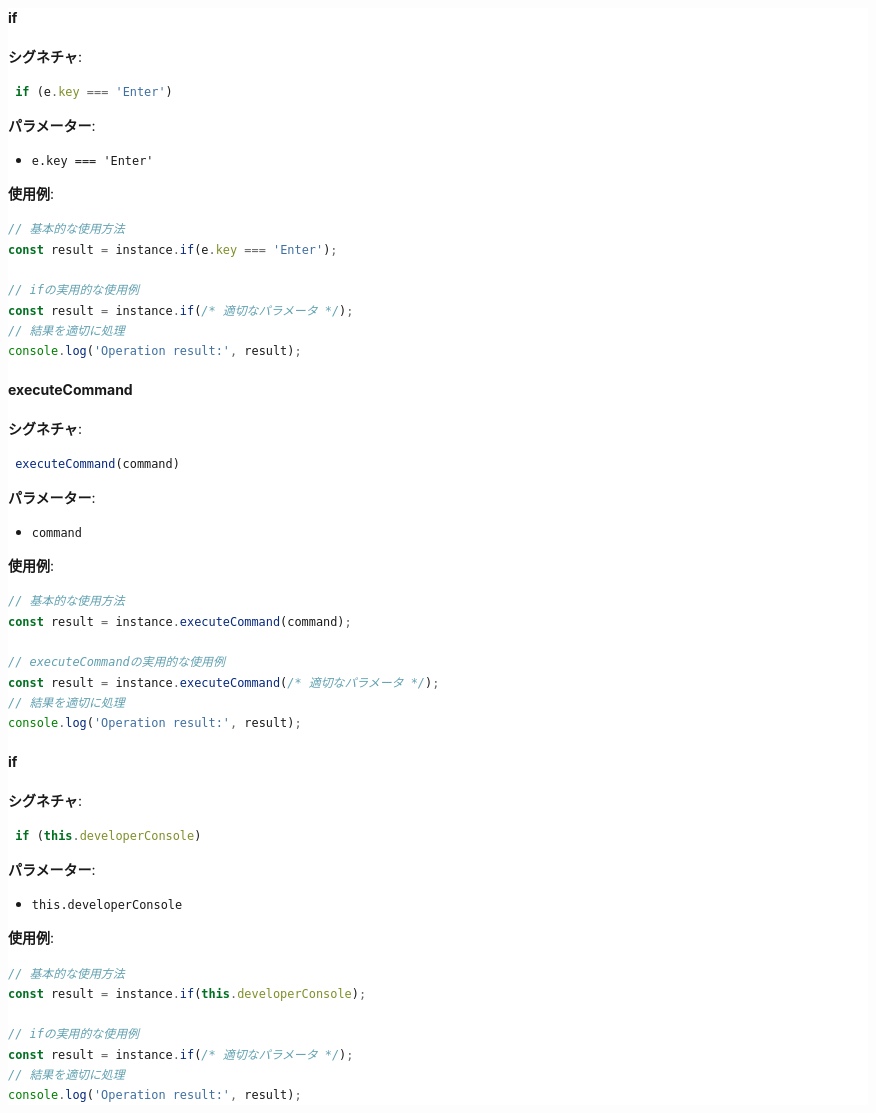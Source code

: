 #### if

**シグネチャ**:
```javascript
 if (e.key === 'Enter')
```

**パラメーター**:
- `e.key === 'Enter'`

**使用例**:
```javascript
// 基本的な使用方法
const result = instance.if(e.key === 'Enter');

// ifの実用的な使用例
const result = instance.if(/* 適切なパラメータ */);
// 結果を適切に処理
console.log('Operation result:', result);
```

#### executeCommand

**シグネチャ**:
```javascript
 executeCommand(command)
```

**パラメーター**:
- `command`

**使用例**:
```javascript
// 基本的な使用方法
const result = instance.executeCommand(command);

// executeCommandの実用的な使用例
const result = instance.executeCommand(/* 適切なパラメータ */);
// 結果を適切に処理
console.log('Operation result:', result);
```

#### if

**シグネチャ**:
```javascript
 if (this.developerConsole)
```

**パラメーター**:
- `this.developerConsole`

**使用例**:
```javascript
// 基本的な使用方法
const result = instance.if(this.developerConsole);

// ifの実用的な使用例
const result = instance.if(/* 適切なパラメータ */);
// 結果を適切に処理
console.log('Operation result:', result);
```
